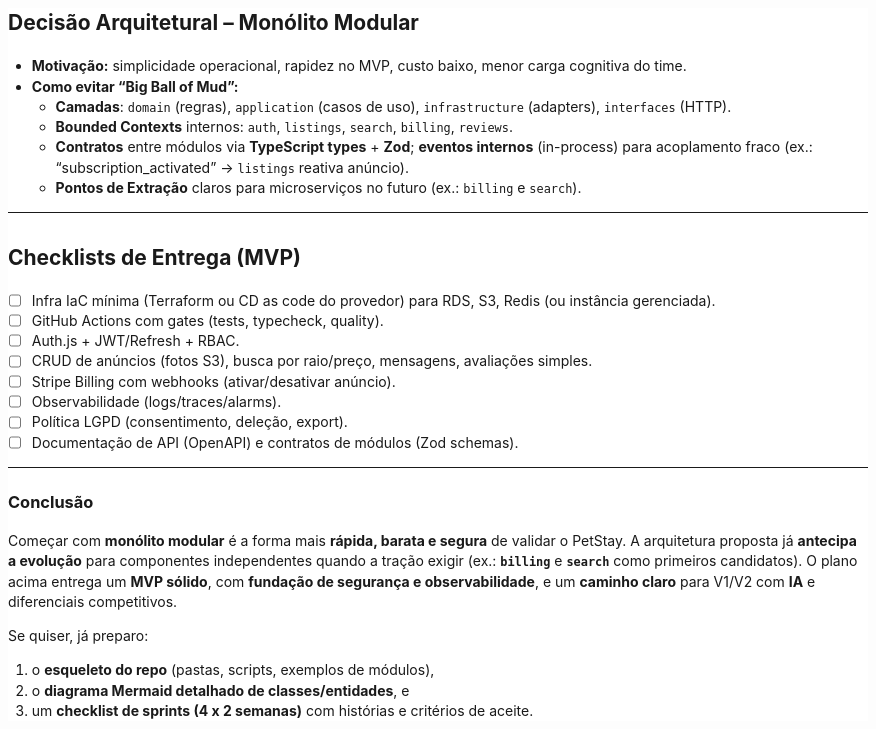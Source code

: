 
## Decisão Arquitetural – Monólito Modular

- **Motivação:** simplicidade operacional, rapidez no MVP, custo baixo, menor carga cognitiva do time.
- **Como evitar “Big Ball of Mud”:**
    - **Camadas**: `domain` (regras), `application` (casos de uso), `infrastructure` (adapters), `interfaces` (HTTP).
    - **Bounded Contexts** internos: `auth`, `listings`, `search`, `billing`, `reviews`.
    - **Contratos** entre módulos via **TypeScript types** + **Zod**; **eventos internos** (in-process) para acoplamento fraco (ex.: “subscription_activated” → `listings` reativa anúncio).
    - **Pontos de Extração** claros para microserviços no futuro (ex.: `billing` e `search`).

---

## Checklists de Entrega (MVP)

- [ ]  Infra IaC mínima (Terraform ou CD as code do provedor) para RDS, S3, Redis (ou instância gerenciada).
- [ ]  GitHub Actions com gates (tests, typecheck, quality).
- [ ]  Auth.js + JWT/Refresh + RBAC.
- [ ]  CRUD de anúncios (fotos S3), busca por raio/preço, mensagens, avaliações simples.
- [ ]  Stripe Billing com webhooks (ativar/desativar anúncio).
- [ ]  Observabilidade (logs/traces/alarms).
- [ ]  Política LGPD (consentimento, deleção, export).
- [ ]  Documentação de API (OpenAPI) e contratos de módulos (Zod schemas).

---

### Conclusão

Começar com **monólito modular** é a forma mais **rápida, barata e segura** de validar o PetStay. A arquitetura proposta já **antecipa a evolução** para componentes independentes quando a tração exigir (ex.: **`billing`** e **`search`** como primeiros candidatos). O plano acima entrega um **MVP sólido**, com **fundação de segurança e observabilidade**, e um **caminho claro** para V1/V2 com **IA** e diferenciais competitivos.

Se quiser, já preparo:

1. o **esqueleto do repo** (pastas, scripts, exemplos de módulos),
2. o **diagrama Mermaid detalhado de classes/entidades**, e
3. um **checklist de sprints (4 x 2 semanas)** com histórias e critérios de aceite.